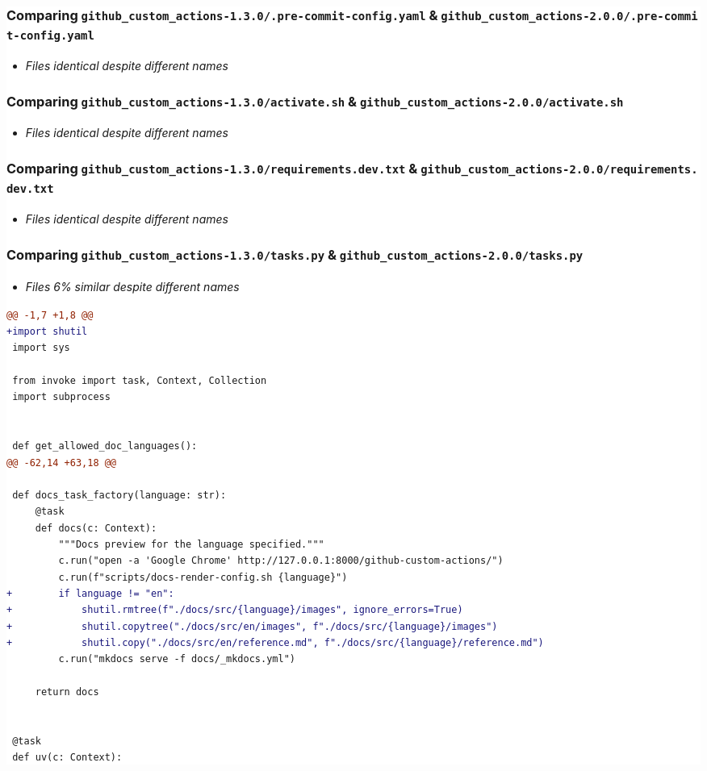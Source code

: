 
### Comparing `github_custom_actions-1.3.0/.pre-commit-config.yaml` & `github_custom_actions-2.0.0/.pre-commit-config.yaml`

 * *Files identical despite different names*

### Comparing `github_custom_actions-1.3.0/activate.sh` & `github_custom_actions-2.0.0/activate.sh`

 * *Files identical despite different names*

### Comparing `github_custom_actions-1.3.0/requirements.dev.txt` & `github_custom_actions-2.0.0/requirements.dev.txt`

 * *Files identical despite different names*

### Comparing `github_custom_actions-1.3.0/tasks.py` & `github_custom_actions-2.0.0/tasks.py`

 * *Files 6% similar despite different names*

```diff
@@ -1,7 +1,8 @@
+import shutil
 import sys
 
 from invoke import task, Context, Collection
 import subprocess
 
 
 def get_allowed_doc_languages():
@@ -62,14 +63,18 @@
 
 def docs_task_factory(language: str):
     @task
     def docs(c: Context):
         """Docs preview for the language specified."""
         c.run("open -a 'Google Chrome' http://127.0.0.1:8000/github-custom-actions/")
         c.run(f"scripts/docs-render-config.sh {language}")
+        if language != "en":
+            shutil.rmtree(f"./docs/src/{language}/images", ignore_errors=True)
+            shutil.copytree("./docs/src/en/images", f"./docs/src/{language}/images")
+            shutil.copy("./docs/src/en/reference.md", f"./docs/src/{language}/reference.md")
         c.run("mkdocs serve -f docs/_mkdocs.yml")
 
     return docs
 
 
 @task
 def uv(c: Context):
```
